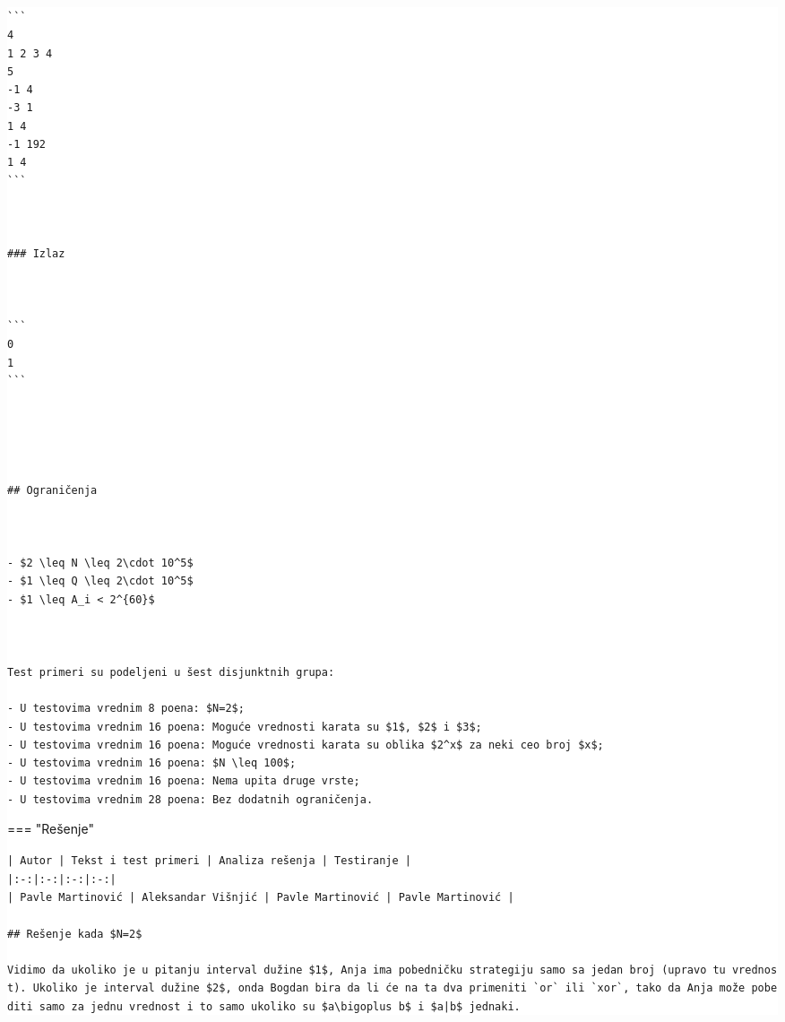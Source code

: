 	
	
	```
	4
	1 2 3 4
	5
	-1 4
	-3 1
	1 4
	-1 192
	1 4
	```
	
	
	
	### Izlaz
	
	
	
	```
	0
	1
	```
	
	
	
	
	
	## Ograničenja
	
	
	
	- $2 \leq N \leq 2\cdot 10^5$
	- $1 \leq Q \leq 2\cdot 10^5$
	- $1 \leq A_i < 2^{60}$
	
	
	
	Test primeri su podeljeni u šest disjunktnih grupa:
	
	- U testovima vrednim 8 poena: $N=2$;
	- U testovima vrednim 16 poena: Moguće vrednosti karata su $1$, $2$ i $3$;
	- U testovima vrednim 16 poena: Moguće vrednosti karata su oblika $2^x$ za neki ceo broj $x$;
	- U testovima vrednim 16 poena: $N \leq 100$;
	- U testovima vrednim 16 poena: Nema upita druge vrste;
	- U testovima vrednim 28 poena: Bez dodatnih ograničenja.
	
	
	
=== "Rešenje"
	
	| Autor | Tekst i test primeri | Analiza rеšenja | Testiranje |
	|:-:|:-:|:-:|:-:|
	| Pavle Martinović | Aleksandar Višnjić | Pavle Martinović | Pavle Martinović |
	
	## Rešenje kada $N=2$
	
	Vidimo da ukoliko je u pitanju interval dužine $1$, Anja ima pobedničku strategiju samo sa jedan broj (upravo tu vrednost). Ukoliko je interval dužine $2$, onda Bogdan bira da li će na ta dva primeniti `or` ili `xor`, tako da Anja može pobediti samo za jednu vrednost i to samo ukoliko su $a\bigoplus b$ i $a|b$ jednaki. 
	